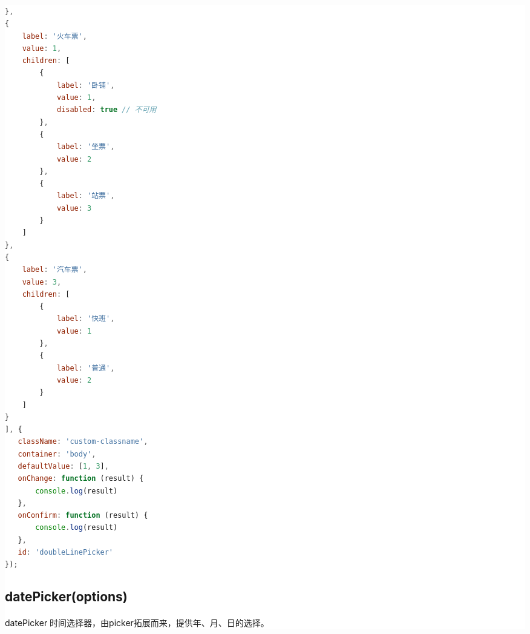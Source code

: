 ```js
},
{
    label: '火车票',
    value: 1,
    children: [
        {
            label: '卧铺',
            value: 1,
            disabled: true // 不可用
        },
        {
            label: '坐票',
            value: 2
        },
        {
            label: '站票',
            value: 3
        }
    ]
},
{
    label: '汽车票',
    value: 3,
    children: [
        {
            label: '快班',
            value: 1
        },
        {
            label: '普通',
            value: 2
        }
    ]
}
], {
   className: 'custom-classname',
   container: 'body',
   defaultValue: [1, 3],
   onChange: function (result) {
       console.log(result)
   },
   onConfirm: function (result) {
       console.log(result)
   },
   id: 'doubleLinePicker'
});
```
<a name="datePicker"></a>

## datePicker(options)
datePicker 时间选择器，由picker拓展而来，提供年、月、日的选择。
